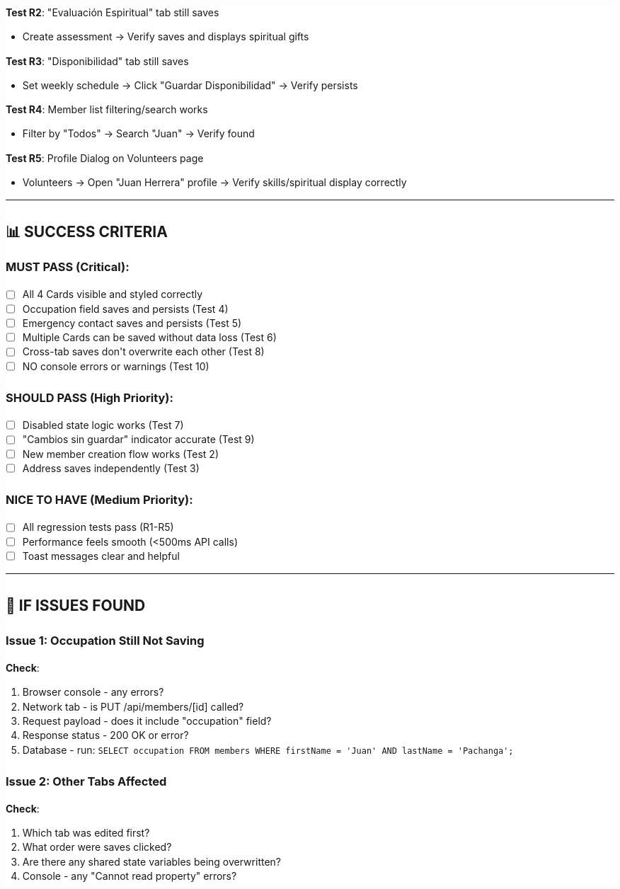 **Test R2**: "Evaluación Espiritual" tab still saves
- Create assessment → Verify saves and displays spiritual gifts

**Test R3**: "Disponibilidad" tab still saves
- Set weekly schedule → Click "Guardar Disponibilidad" → Verify persists

**Test R4**: Member list filtering/search works
- Filter by "Todos" → Search "Juan" → Verify found

**Test R5**: Profile Dialog on Volunteers page
- Volunteers → Open "Juan Herrera" profile → Verify skills/spiritual display correctly

---

## 📊 SUCCESS CRITERIA

### MUST PASS (Critical):
- [ ] All 4 Cards visible and styled correctly
- [ ] Occupation field saves and persists (Test 4)
- [ ] Emergency contact saves and persists (Test 5)
- [ ] Multiple Cards can be saved without data loss (Test 6)
- [ ] Cross-tab saves don't overwrite each other (Test 8)
- [ ] NO console errors or warnings (Test 10)

### SHOULD PASS (High Priority):
- [ ] Disabled state logic works (Test 7)
- [ ] "Cambios sin guardar" indicator accurate (Test 9)
- [ ] New member creation flow works (Test 2)
- [ ] Address saves independently (Test 3)

### NICE TO HAVE (Medium Priority):
- [ ] All regression tests pass (R1-R5)
- [ ] Performance feels smooth (<500ms API calls)
- [ ] Toast messages clear and helpful

---

## 🐛 IF ISSUES FOUND

### Issue 1: Occupation Still Not Saving
**Check**:
1. Browser console - any errors?
2. Network tab - is PUT /api/members/[id] called?
3. Request payload - does it include "occupation" field?
4. Response status - 200 OK or error?
5. Database - run: `SELECT occupation FROM members WHERE firstName = 'Juan' AND lastName = 'Pachanga';`

### Issue 2: Other Tabs Affected
**Check**:
1. Which tab was edited first?
2. What order were saves clicked?
3. Are there any shared state variables being overwritten?
4. Console - any "Cannot read property" errors?
